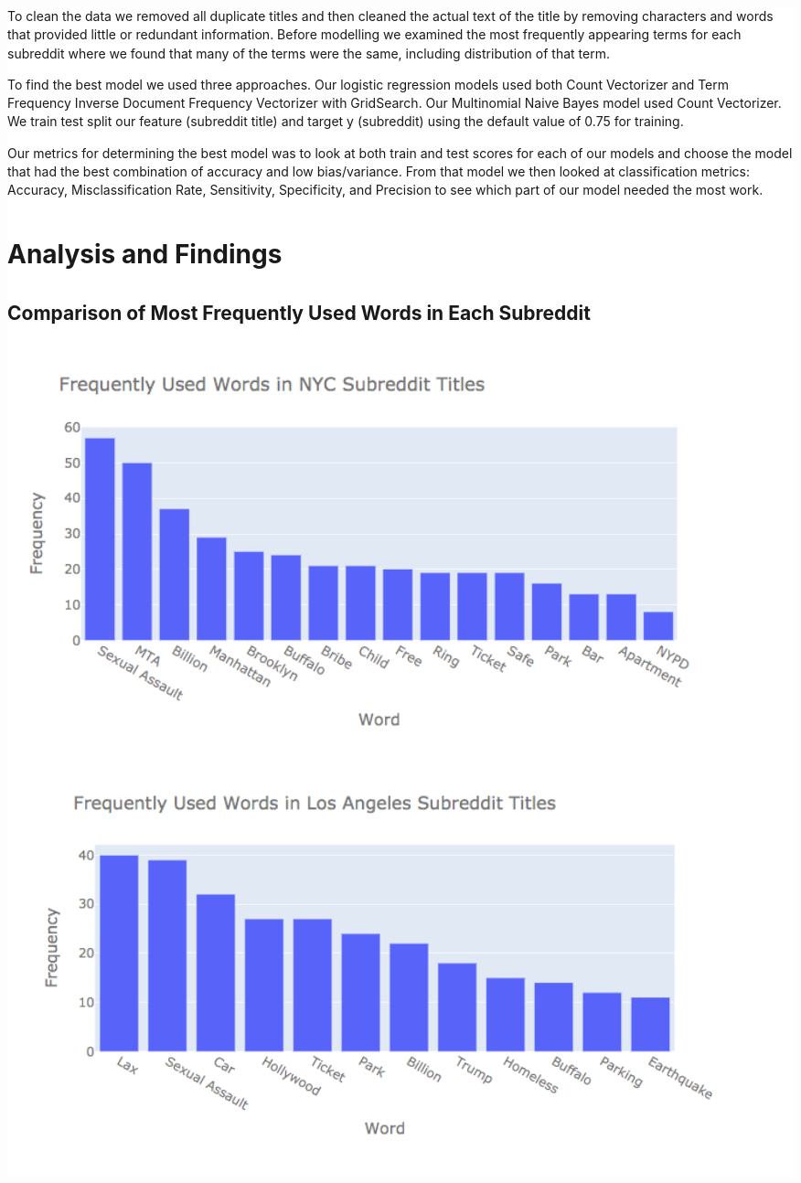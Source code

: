To clean the data we removed all duplicate titles and then cleaned the actual text of the title by removing characters and words that provided little or redundant information. Before modelling we examined the most frequently appearing terms for each subreddit where we found that many of the terms were the same, including distribution of that term. 

To find the best model we used three approaches. Our logistic regression models used both Count Vectorizer and Term Frequency Inverse Document Frequency Vectorizer with GridSearch. Our Multinomial Naive Bayes model used Count Vectorizer. We train test split our feature (subreddit title) and target y (subreddit) using the default value of 0.75 for training. 

Our metrics for determining the best model was to look at both train and test scores for each of our models and choose the model that had the best combination of accuracy and low bias/variance. From that model we then looked at classification metrics: Accuracy,  Misclassification Rate, Sensitivity, Specificity, and Precision to see which part of our model needed the most work.


# Analysis and Findings <a id='analysis'></a>

## Comparison of Most Frequently Used Words in Each Subreddit<a id='freq'></a>
<img src="Project_Files/Images/freq_nyc.png"  width="800" height="450">

<img src="Project_Files/Images/freq_la.png"  width="800" height="450">
